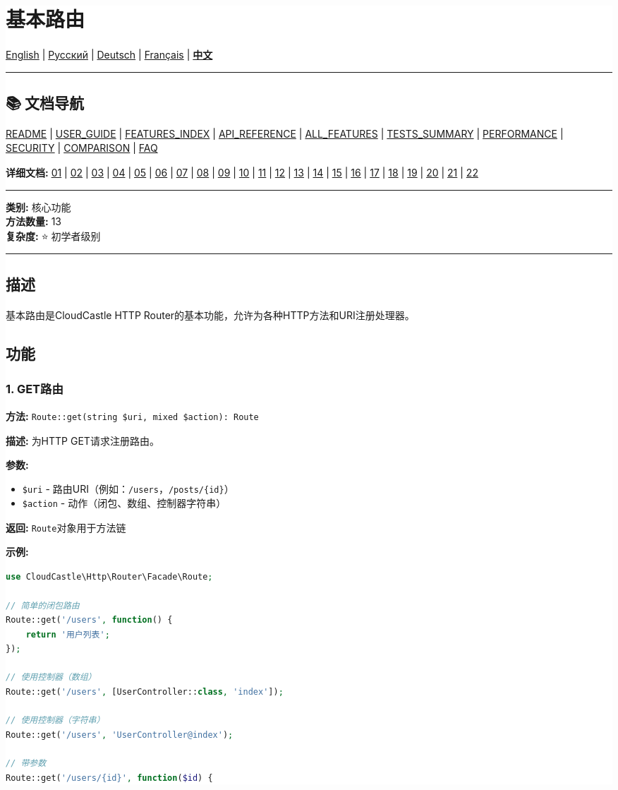 # 基本路由

[English](../../en/features/01_BASIC_ROUTING.md) | [Русский](../../ru/features/01_BASIC_ROUTING.md) | [Deutsch](../../de/features/01_BASIC_ROUTING.md) | [Français](../../fr/features/01_BASIC_ROUTING.md) | [**中文**](01_BASIC_ROUTING.md)

---

## 📚 文档导航

[README](../../README.md) | [USER_GUIDE](../USER_GUIDE.md) | [FEATURES_INDEX](../FEATURES_INDEX.md) | [API_REFERENCE](../API_REFERENCE.md) | [ALL_FEATURES](../ALL_FEATURES.md) | [TESTS_SUMMARY](../TESTS_SUMMARY.md) | [PERFORMANCE](../PERFORMANCE_ANALYSIS.md) | [SECURITY](../SECURITY_REPORT.md) | [COMPARISON](../COMPARISON.md) | [FAQ](../FAQ.md)

**详细文档:** [01](01_BASIC_ROUTING.md) | [02](02_ROUTE_PARAMETERS.md) | [03](03_ROUTE_GROUPS.md) | [04](04_RATE_LIMITING.md) | [05](05_IP_FILTERING.md) | [06](06_MIDDLEWARE.md) | [07](07_NAMED_ROUTES.md) | [08](08_TAGS.md) | [09](09_HELPER_FUNCTIONS.md) | [10](10_ROUTE_SHORTCUTS.md) | [11](11_ROUTE_MACROS.md) | [12](12_URL_GENERATION.md) | [13](13_EXPRESSION_LANGUAGE.md) | [14](14_CACHING.md) | [15](15_PLUGINS.md) | [16](16_LOADERS.md) | [17](17_PSR_SUPPORT.md) | [18](18_ACTION_RESOLVER.md) | [19](19_STATISTICS.md) | [20](20_SECURITY.md) | [21](21_EXCEPTIONS.md) | [22](22_CLI_TOOLS.md)

---

**类别:** 核心功能  
**方法数量:** 13  
**复杂度:** ⭐ 初学者级别

---

## 描述

基本路由是CloudCastle HTTP Router的基本功能，允许为各种HTTP方法和URI注册处理器。

## 功能

### 1. GET路由

**方法:** `Route::get(string $uri, mixed $action): Route`

**描述:** 为HTTP GET请求注册路由。

**参数:**
- `$uri` - 路由URI（例如：`/users`，`/posts/{id}`）
- `$action` - 动作（闭包、数组、控制器字符串）

**返回:** `Route`对象用于方法链

**示例:**

```php
use CloudCastle\Http\Router\Facade\Route;

// 简单的闭包路由
Route::get('/users', function() {
    return '用户列表';
});

// 使用控制器（数组）
Route::get('/users', [UserController::class, 'index']);

// 使用控制器（字符串）
Route::get('/users', 'UserController@index');

// 带参数
Route::get('/users/{id}', function($id) {
```